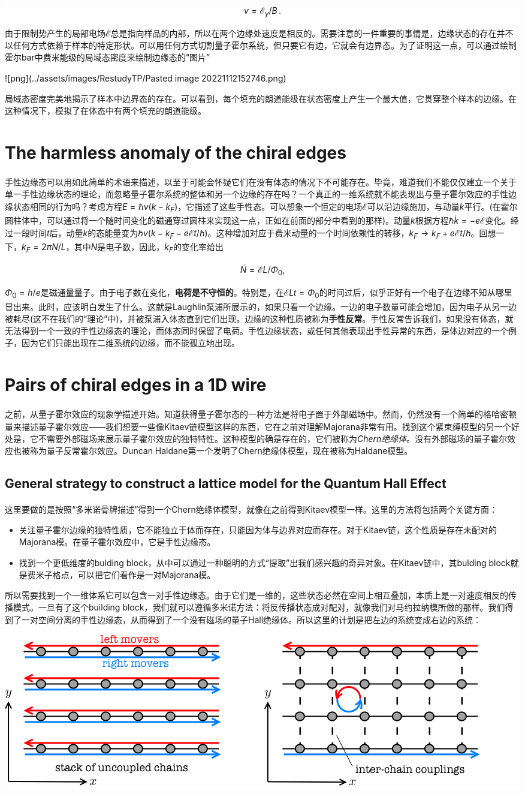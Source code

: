 $$
v = \mathcal{E}_y/B\,.
$$

由于限制势产生的局部电场$\mathcal{E}$总是指向样品的内部，所以在两个边缘处速度是相反的。需要注意的一件重要的事情是，边缘状态的存在并不以任何方式依赖于样本的特定形状。可以用任何方式切割量子霍尔系统，但只要它有边，它就会有边界态。为了证明这一点，可以通过绘制霍尔bar中费米能级的局域态密度来绘制边缘态的“图片”

![png](../assets/images/RestudyTP/Pasted image 20221112152746.png)

局域态密度完美地揭示了样本中边界态的存在。可以看到，每个填充的朗道能级在状态密度上产生一个最大值，它贯穿整个样本的边缘。在这种情况下，模拟了在体态中有两个填充的朗道能级。

# The harmless anomaly of the chiral edges

手性边缘态可以用如此简单的术语来描述，以至于可能会怀疑它们在没有体态的情况下不可能存在。毕竟，难道我们不能仅仅建立一个关于单一手性边缘状态的理论，而忽略量子霍尔系统的整体和另一个边缘的存在吗？一个真正的一维系统就不能表现出与量子霍尔效应的手性边缘状态相同的行为吗？考虑方程$E=\hbar v (k-k_F)$，它描述了这些手性态。可以想象一个恒定的电场$\mathcal{E}$可以沿边缘施加，与动量$k$平行。(在霍尔圆柱体中，可以通过将一个随时间变化的磁通穿过圆柱来实现这一点，正如在前面的部分中看到的那样)。动量$k$根据方程$\hbar \dot{k} = -e\mathcal{E}$变化。经过一段时间$t$后，动量$k$的态能量变为$\hbar v (k - k_F - e\mathcal{E}t/\hbar)$。这种增加对应于费米动量的一个时间依赖性的转移，$k_F\to k_F + e\mathcal{E}t/\hbar$。回想一下，$k_F = 2\pi N/L$，其中$N$是电子数，因此，$k_F$的变化率给出

$$
\dot{N} = \mathcal{E}L/\Phi_0,
$$

$\Phi_0=h/e$是磁通量量子。由于电子数在变化，**电荷是不守恒的**。特别是，在$\mathcal{E}L t = \Phi_0$的时间过后，似乎正好有一个电子在边缘不知从哪里冒出来。此时，应该明白发生了什么。这就是Laughlin泵浦所展示的，如果只看一个边缘。一边的电子数量可能会增加，因为电子从另一边被耗尽(这不在我们的“理论”中)，并被泵浦入体态直到它们出现。边缘的这种性质被称为**手性反常**。手性反常告诉我们，如果没有体态，就无法得到一个一致的手性边缘态的理论，而体态同时保留了电荷。手性边缘状态，或任何其他表现出手性异常的东西，是体边对应的一个例子，因为它们只能出现在二维系统的边缘，而不能孤立地出现。

# Pairs of chiral edges in a 1D wire

之前，从量子霍尔效应的现象学描述开始。知道获得量子霍尔态的一种方法是将电子置于外部磁场中。然而，仍然没有一个简单的格哈密顿量来描述量子霍尔效应——我们想要一些像Kitaev链模型这样的东西，它在之前对理解Majorana非常有用。找到这个紧束缚模型的另一个好处是，它不需要外部磁场来展示量子霍尔效应的独特特性。这种模型的确是存在的，它们被称为*Chern绝缘体*。没有外部磁场的量子霍尔效应也被称为量子反常霍尔效应。Duncan Haldane第一个发明了Chern绝缘体模型，现在被称为Haldane模型。

## General strategy to construct a lattice model for the Quantum Hall Effect

这里要做的是按照“多米诺骨牌描述”得到一个Chern绝缘体模型，就像在之前得到Kitaev模型一样。这里的方法将包括两个关键方面：

* 关注量子霍尔边缘的独特性质，它不能独立于体而存在，只能因为体与边界对应而存在。对于Kitaev链，这个性质是存在未配对的Majorana模。在量子霍尔效应中，它是手性边缘态。

* 找到一个更低维度的bulding block，从中可以通过一种聪明的方式“提取”出我们感兴趣的奇异对象。在Kitaev链中，其bulding block就是费米子格点，可以把它们看作是一对Majorana模。

所以需要找到一个一维体系它可以包含一对手性边缘态。由于它们是一维的，这些状态必然在空间上相互叠加，本质上是一对速度相反的传播模式。一旦有了这个building block，我们就可以遵循多米诺方法：将反传播状态成对配对，就像我们对马约拉纳模所做的那样。我们得到了一对空间分离的手性边缘态，从而得到了一个没有磁场的量子Hall绝缘体。所以这里的计划是把左边的系统变成右边的系统：

![png](../assets/images/RestudyTP/coupled_chains.png)
